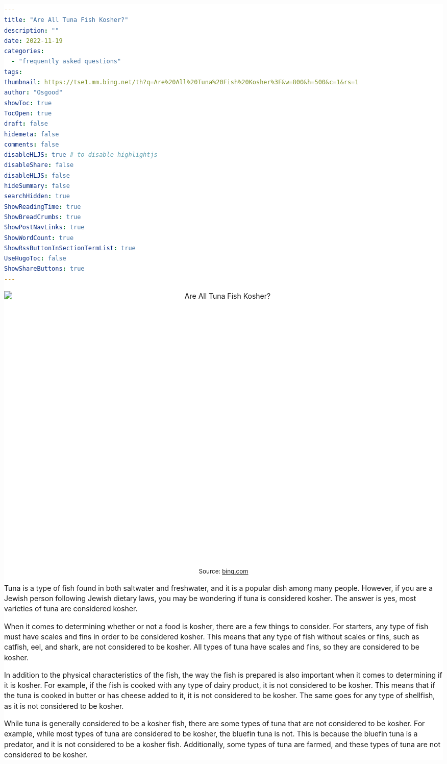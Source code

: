 ```yaml
---
title: "Are All Tuna Fish Kosher?"
description: ""
date: 2022-11-19
categories:
  - "frequently asked questions" 
tags: 
thumbnail: https://tse1.mm.bing.net/th?q=Are%20All%20Tuna%20Fish%20Kosher%3F&w=800&h=500&c=1&rs=1
author: "Osgood"
showToc: true
TocOpen: true
draft: false
hidemeta: false
comments: false
disableHLJS: true # to disable highlightjs
disableShare: false
disableHLJS: false
hideSummary: false
searchHidden: true
ShowReadingTime: true
ShowBreadCrumbs: true
ShowPostNavLinks: true
ShowWordCount: true
ShowRssButtonInSectionTermList: true
UseHugoToc: false
ShowShareButtons: true
---
```


<center>
	<img src="https://tse1.mm.bing.net/th?q=Are%20All%20Tuna%20Fish%20Kosher%3F&w=800&h=500&c=1&rs=1" alt="Are All Tuna Fish Kosher?" width="800" height="500" style="display: block; width: 100%; height: auto">
	<small>Source: <a href="https://www.bing.com" rel="nofollow">bing.com</a></small>
</center>

<p>Tuna is a type of fish found in both saltwater and freshwater, and it is a popular dish among many people. However, if you are a Jewish person following Jewish dietary laws, you may be wondering if tuna is considered kosher. The answer is yes, most varieties of tuna are considered kosher. </p>

<p>When it comes to determining whether or not a food is kosher, there are a few things to consider. For starters, any type of fish must have scales and fins in order to be considered kosher. This means that any type of fish without scales or fins, such as catfish, eel, and shark, are not considered to be kosher. All types of tuna have scales and fins, so they are considered to be kosher. </p>

<p>In addition to the physical characteristics of the fish, the way the fish is prepared is also important when it comes to determining if it is kosher. For example, if the fish is cooked with any type of dairy product, it is not considered to be kosher. This means that if the tuna is cooked in butter or has cheese added to it, it is not considered to be kosher. The same goes for any type of shellfish, as it is not considered to be kosher. </p>

<p>While tuna is generally considered to be a kosher fish, there are some types of tuna that are not considered to be kosher. For example, while most types of tuna are considered to be kosher, the bluefin tuna is not. This is because the bluefin tuna is a predator, and it is not considered to be a kosher fish. Additionally, some types of tuna are farmed, and these types of tuna are not considered to be kosher.</p>

